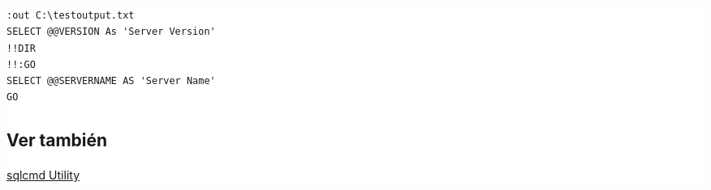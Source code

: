 ```  
:out C:\testoutput.txt  
SELECT @@VERSION As 'Server Version'  
!!DIR  
!!:GO  
SELECT @@SERVERNAME AS 'Server Name'  
GO  
```  
  
## <a name="see-also"></a>Ver también  
 [sqlcmd Utility](../../tools/sqlcmd-utility.md)  
  
  
